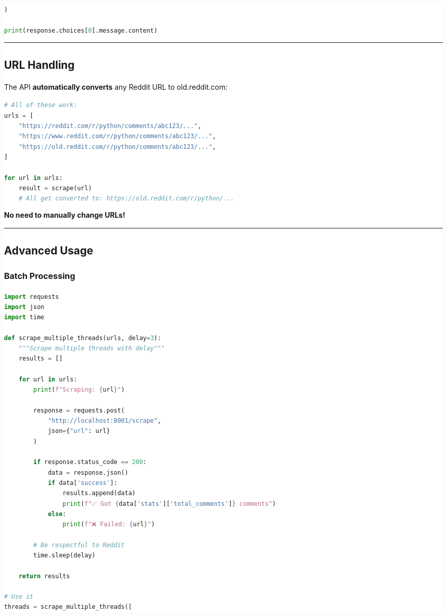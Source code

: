 ```python
)

print(response.choices[0].message.content)
```

---

## URL Handling

The API **automatically converts** any Reddit URL to old.reddit.com:

```python
# All of these work:
urls = [
    "https://reddit.com/r/python/comments/abc123/...",
    "https://www.reddit.com/r/python/comments/abc123/...",
    "https://old.reddit.com/r/python/comments/abc123/...",
]

for url in urls:
    result = scrape(url)
    # All get converted to: https://old.reddit.com/r/python/...
```

**No need to manually change URLs!**

---

## Advanced Usage

### Batch Processing

```python
import requests
import json
import time

def scrape_multiple_threads(urls, delay=3):
    """Scrape multiple threads with delay"""
    results = []

    for url in urls:
        print(f"Scraping: {url}")

        response = requests.post(
            "http://localhost:8001/scrape",
            json={"url": url}
        )

        if response.status_code == 200:
            data = response.json()
            if data['success']:
                results.append(data)
                print(f"✅ Got {data['stats']['total_comments']} comments")
            else:
                print(f"❌ Failed: {url}")

        # Be respectful to Reddit
        time.sleep(delay)

    return results

# Use it
threads = scrape_multiple_threads([
```